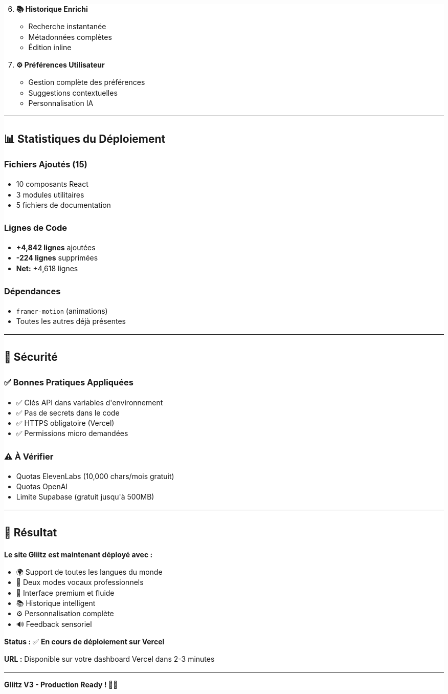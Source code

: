 6. **📚 Historique Enrichi**
   - Recherche instantanée
   - Métadonnées complètes
   - Édition inline

7. **⚙️ Préférences Utilisateur**
   - Gestion complète des préférences
   - Suggestions contextuelles
   - Personnalisation IA

---

## 📊 Statistiques du Déploiement

### Fichiers Ajoutés (15)
- 10 composants React
- 3 modules utilitaires
- 5 fichiers de documentation

### Lignes de Code
- **+4,842 lignes** ajoutées
- **-224 lignes** supprimées
- **Net:** +4,618 lignes

### Dépendances
- `framer-motion` (animations)
- Toutes les autres déjà présentes

---

## 🔐 Sécurité

### ✅ Bonnes Pratiques Appliquées
- ✅ Clés API dans variables d'environnement
- ✅ Pas de secrets dans le code
- ✅ HTTPS obligatoire (Vercel)
- ✅ Permissions micro demandées

### ⚠️ À Vérifier
- Quotas ElevenLabs (10,000 chars/mois gratuit)
- Quotas OpenAI
- Limite Supabase (gratuit jusqu'à 500MB)

---

## 🎉 Résultat

**Le site Gliitz est maintenant déployé avec :**

- 🌍 Support de toutes les langues du monde
- 🎤 Deux modes vocaux professionnels
- 🎨 Interface premium et fluide
- 📚 Historique intelligent
- ⚙️ Personnalisation complète
- 🔊 Feedback sensoriel

**Status :** ✅ **En cours de déploiement sur Vercel**

**URL :** Disponible sur votre dashboard Vercel dans 2-3 minutes

---

**Gliitz V3 - Production Ready ! 🚀✨**

